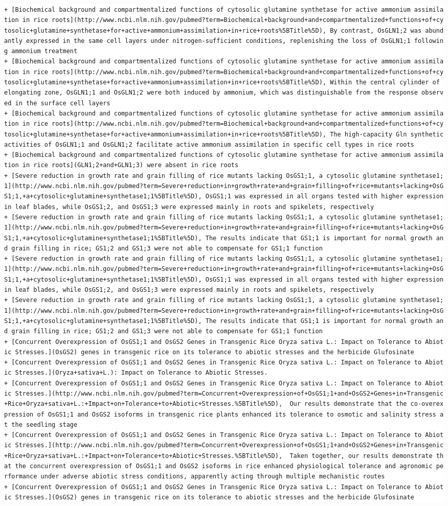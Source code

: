     + [Biochemical background and compartmentalized functions of cytosolic glutamine synthetase for active ammonium assimilation in rice roots](http://www.ncbi.nlm.nih.gov/pubmed?term=Biochemical+background+and+compartmentalized+functions+of+cytosolic+glutamine+synthetase+for+active+ammonium+assimilation+in+rice+roots%5BTitle%5D), By contrast, OsGLN1;2 was abundantly expressed in the same cell layers under nitrogen-sufficient conditions, replenishing the loss of OsGLN1;1 following ammonium treatment
    + [Biochemical background and compartmentalized functions of cytosolic glutamine synthetase for active ammonium assimilation in rice roots](http://www.ncbi.nlm.nih.gov/pubmed?term=Biochemical+background+and+compartmentalized+functions+of+cytosolic+glutamine+synthetase+for+active+ammonium+assimilation+in+rice+roots%5BTitle%5D), Within the central cylinder of elongating zone, OsGLN1;1 and OsGLN1;2 were both induced by ammonium, which was distinguishable from the response observed in the surface cell layers
    + [Biochemical background and compartmentalized functions of cytosolic glutamine synthetase for active ammonium assimilation in rice roots](http://www.ncbi.nlm.nih.gov/pubmed?term=Biochemical+background+and+compartmentalized+functions+of+cytosolic+glutamine+synthetase+for+active+ammonium+assimilation+in+rice+roots%5BTitle%5D), The high-capacity Gln synthetic activities of OsGLN1;1 and OsGLN1;2 facilitate active ammonium assimilation in specific cell types in rice roots
    + [Biochemical background and compartmentalized functions of cytosolic glutamine synthetase for active ammonium assimilation in rice roots](GLN1;2+and+GLN1;3) were absent in rice roots
    + [Severe reduction in growth rate and grain filling of rice mutants lacking OsGS1;1, a cytosolic glutamine synthetase1;1](http://www.ncbi.nlm.nih.gov/pubmed?term=Severe+reduction+in+growth+rate+and+grain+filling+of+rice+mutants+lacking+OsGS1;1,+a+cytosolic+glutamine+synthetase1;1%5BTitle%5D), OsGS1;1 was expressed in all organs tested with higher expression in leaf blades, while OsGS1;2, and OsGS1;3 were expressed mainly in roots and spikelets, respectively
    + [Severe reduction in growth rate and grain filling of rice mutants lacking OsGS1;1, a cytosolic glutamine synthetase1;1](http://www.ncbi.nlm.nih.gov/pubmed?term=Severe+reduction+in+growth+rate+and+grain+filling+of+rice+mutants+lacking+OsGS1;1,+a+cytosolic+glutamine+synthetase1;1%5BTitle%5D), The results indicate that GS1;1 is important for normal growth and grain filling in rice; GS1;2 and GS1;3 were not able to compensate for GS1;1 function
    + [Severe reduction in growth rate and grain filling of rice mutants lacking OsGS1;1, a cytosolic glutamine synthetase1;1](http://www.ncbi.nlm.nih.gov/pubmed?term=Severe+reduction+in+growth+rate+and+grain+filling+of+rice+mutants+lacking+OsGS1;1,+a+cytosolic+glutamine+synthetase1;1%5BTitle%5D), OsGS1;1 was expressed in all organs tested with higher expression in leaf blades, while OsGS1;2, and OsGS1;3 were expressed mainly in roots and spikelets, respectively
    + [Severe reduction in growth rate and grain filling of rice mutants lacking OsGS1;1, a cytosolic glutamine synthetase1;1](http://www.ncbi.nlm.nih.gov/pubmed?term=Severe+reduction+in+growth+rate+and+grain+filling+of+rice+mutants+lacking+OsGS1;1,+a+cytosolic+glutamine+synthetase1;1%5BTitle%5D), The results indicate that GS1;1 is important for normal growth and grain filling in rice; GS1;2 and GS1;3 were not able to compensate for GS1;1 function
    + [Concurrent Overexpression of OsGS1;1 and OsGS2 Genes in Transgenic Rice Oryza sativa L.: Impact on Tolerance to Abiotic Stresses.](OsGS2) genes in transgenic rice on its tolerance to abiotic stresses and the herbicide Glufosinate
    + [Concurrent Overexpression of OsGS1;1 and OsGS2 Genes in Transgenic Rice Oryza sativa L.: Impact on Tolerance to Abiotic Stresses.](Oryza+sativa+L.): Impact on Tolerance to Abiotic Stresses.
    + [Concurrent Overexpression of OsGS1;1 and OsGS2 Genes in Transgenic Rice Oryza sativa L.: Impact on Tolerance to Abiotic Stresses.](http://www.ncbi.nlm.nih.gov/pubmed?term=Concurrent+Overexpression+of+OsGS1;1+and+OsGS2+Genes+in+Transgenic+Rice+Oryza+sativa+L.:+Impact+on+Tolerance+to+Abiotic+Stresses.%5BTitle%5D),  Our results demonstrate that the co-overexpression of OsGS1;1 and OsGS2 isoforms in transgenic rice plants enhanced its tolerance to osmotic and salinity stress at the seedling stage
    + [Concurrent Overexpression of OsGS1;1 and OsGS2 Genes in Transgenic Rice Oryza sativa L.: Impact on Tolerance to Abiotic Stresses.](http://www.ncbi.nlm.nih.gov/pubmed?term=Concurrent+Overexpression+of+OsGS1;1+and+OsGS2+Genes+in+Transgenic+Rice+Oryza+sativa+L.:+Impact+on+Tolerance+to+Abiotic+Stresses.%5BTitle%5D),  Taken together, our results demonstrate that the concurrent overexpression of OsGS1;1 and OsGS2 isoforms in rice enhanced physiological tolerance and agronomic performance under adverse abiotic stress conditions, apparently acting through multiple mechanistic routes
    + [Concurrent Overexpression of OsGS1;1 and OsGS2 Genes in Transgenic Rice Oryza sativa L.: Impact on Tolerance to Abiotic Stresses.](OsGS2) genes in transgenic rice on its tolerance to abiotic stresses and the herbicide Glufosinate